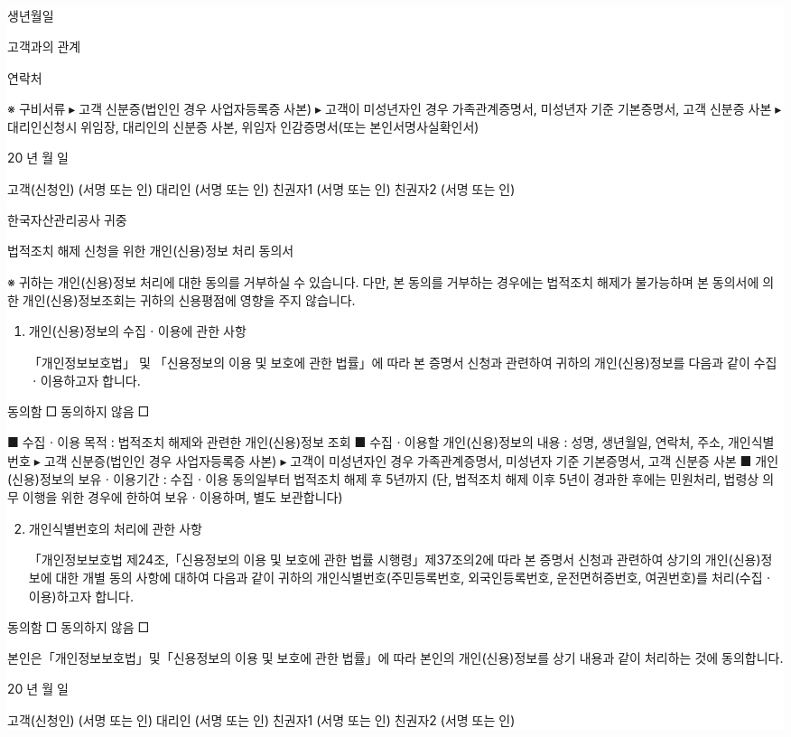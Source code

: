 생년월일

고객과의 관계

연락처

※ 구비서류
&#9656; 고객 신분증(법인인 경우 사업자등록증 사본)
&#9656; 고객이 미성년자인 경우 가족관계증명서, 미성년자 기준 기본증명서, 고객 신분증 사본
&#9656; 대리인신청시 위임장, 대리인의 신분증 사본, 위임자 인감증명서(또는 본인서명사실확인서)

 20   년    월     일

고객(신청인)
(서명 또는 인)
대리인
(서명 또는 인)
친권자1
(서명 또는 인)
친권자2
(서명 또는 인)

한국자산관리공사 귀중

법적조치 해제 신청을 위한 개인(신용)정보 처리 동의서

※ 귀하는 개인(신용)정보 처리에 대한 동의를 거부하실 수 있습니다. 다만, 본 동의를 거부하는 경우에는 법적조치 해제가 불가능하며 본 동의서에 의한 개인(신용)정보조회는 귀하의 신용평점에 영향을 주지 않습니다.

1. 개인(신용)정보의 수집ㆍ이용에 관한 사항

   「개인정보보호법」 및 「신용정보의 이용 및 보호에 관한 법률」에 따라 본 증명서 신청과 관련하여 귀하의 개인(신용)정보를 다음과 같이 수집ㆍ이용하고자 합니다.

동의함  □
동의하지 않음  □

  ■ 수집ㆍ이용 목적 : 법적조치 해제와 관련한 개인(신용)정보 조회
  ■ 수집ㆍ이용할 개인(신용)정보의 내용 : 성명, 생년월일, 연락처, 주소, 개인식별번호
    &#9656; 고객 신분증(법인인 경우 사업자등록증 사본)
    &#9656; 고객이 미성년자인 경우 가족관계증명서, 미성년자 기준 기본증명서, 고객 신분증 사본
  ■ 개인(신용)정보의 보유ㆍ이용기간 : 수집ㆍ이용 동의일부터 법적조치 해제 후 5년까지
     (단, 법적조치 해제 이후 5년이 경과한 후에는 민원처리, 법령상 의무 이행을 위한 경우에 한하여 보유ㆍ이용하며, 별도 보관합니다)

2. 개인식별번호의 처리에 관한 사항

   「개인정보보호법 제24조,「신용정보의 이용 및 보호에 관한 법률 시행령」제37조의2에 따라 본 증명서 신청과 관련하여 상기의 개인(신용)정보에 대한 개별 동의 사항에 대하여 다음과 같이 귀하의 개인식별번호(주민등록번호, 외국인등록번호, 운전면허증번호, 여권번호)를 처리(수집ㆍ이용)하고자 합니다.

동의함  □
동의하지 않음  □

본인은「개인정보보호법」및「신용정보의 이용 및 보호에 관한 법률」에 따라 본인의 개인(신용)정보를 상기 내용과 같이 처리하는 것에 동의합니다.

 20   년    월     일

고객(신청인)
(서명 또는 인)
대리인
(서명 또는 인)
친권자1
(서명 또는 인)
친권자2
(서명 또는 인)
